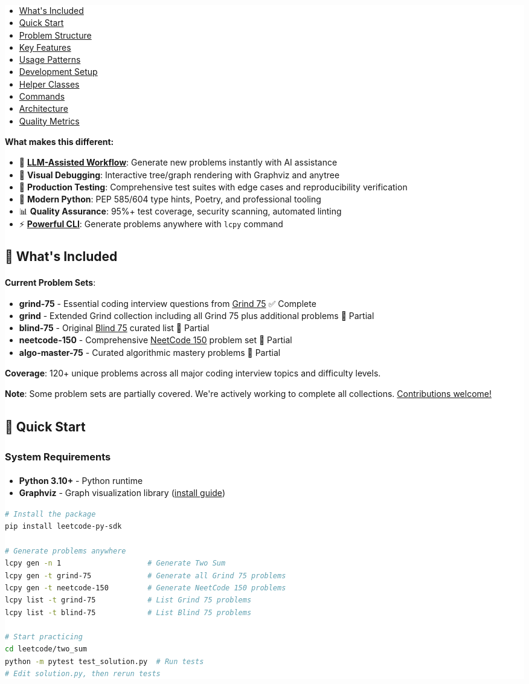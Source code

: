 - [What's Included](#whats-included)
- [Quick Start](#quick-start)
- [Problem Structure](#problem-structure)
- [Key Features](#key-features)
- [Usage Patterns](#usage-patterns)
- [Development Setup](#development-setup)
- [Helper Classes](#helper-classes)
- [Commands](#commands)
- [Architecture](#architecture)
- [Quality Metrics](#quality-metrics)

**What makes this different:**

- 🤖 **[LLM-Assisted Workflow](https://github.com/wisarootl/leetcode-py/blob/main/docs/llm-assisted-problem-creation.md)**: Generate new problems instantly with AI assistance
- 🎨 **Visual Debugging**: Interactive tree/graph rendering with Graphviz and anytree
- 🧪 **Production Testing**: Comprehensive test suites with edge cases and reproducibility verification
- 🚀 **Modern Python**: PEP 585/604 type hints, Poetry, and professional tooling
- 📊 **Quality Assurance**: 95%+ test coverage, security scanning, automated linting
- ⚡ **[Powerful CLI](https://github.com/wisarootl/leetcode-py/blob/main/docs/cli-usage.md)**: Generate problems anywhere with `lcpy` command

## <a id="whats-included"></a>🎯 What's Included

**Current Problem Sets**:

- **grind-75** - Essential coding interview questions from [Grind 75](https://www.techinterviewhandbook.org/grind75/) ✅ Complete
- **grind** - Extended Grind collection including all Grind 75 plus additional problems 🚧 Partial
- **blind-75** - Original [Blind 75](https://leetcode.com/problem-list/xi4ci4ig/) curated list 🚧 Partial
- **neetcode-150** - Comprehensive [NeetCode 150](https://neetcode.io/practice) problem set 🚧 Partial
- **algo-master-75** - Curated algorithmic mastery problems 🚧 Partial

**Coverage**: 120+ unique problems across all major coding interview topics and difficulty levels.

**Note**: Some problem sets are partially covered. We're actively working to complete all collections. [Contributions welcome!](https://github.com/wisarootl/leetcode-py/blob/main/CONTRIBUTING.md)

## <a id="quick-start"></a>🚀 Quick Start

### System Requirements

- **Python 3.10+** - Python runtime
- **Graphviz** - Graph visualization library ([install guide](https://graphviz.org/download/))

```bash
# Install the package
pip install leetcode-py-sdk

# Generate problems anywhere
lcpy gen -n 1                    # Generate Two Sum
lcpy gen -t grind-75             # Generate all Grind 75 problems
lcpy gen -t neetcode-150         # Generate NeetCode 150 problems
lcpy list -t grind-75            # List Grind 75 problems
lcpy list -t blind-75            # List Blind 75 problems

# Start practicing
cd leetcode/two_sum
python -m pytest test_solution.py  # Run tests
# Edit solution.py, then rerun tests
```
